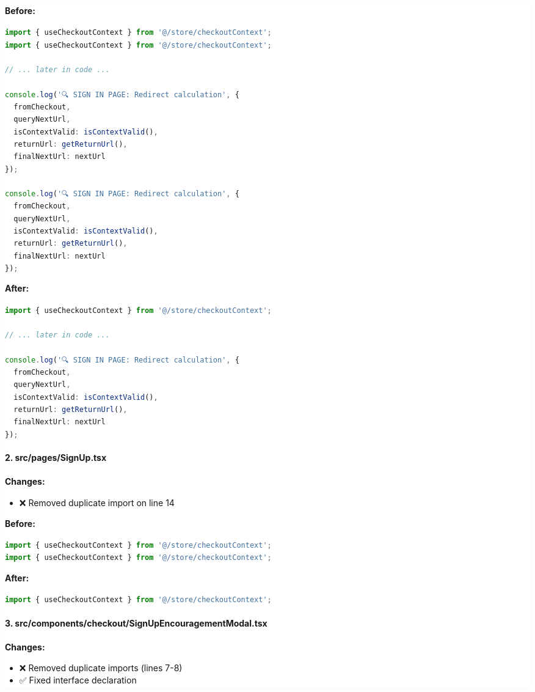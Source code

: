 **Before:**
```typescript
import { useCheckoutContext } from '@/store/checkoutContext';
import { useCheckoutContext } from '@/store/checkoutContext';

// ... later in code ...

console.log('🔍 SIGN IN PAGE: Redirect calculation', {
  fromCheckout,
  queryNextUrl,
  isContextValid: isContextValid(),
  returnUrl: getReturnUrl(),
  finalNextUrl: nextUrl
});

console.log('🔍 SIGN IN PAGE: Redirect calculation', {
  fromCheckout,
  queryNextUrl,
  isContextValid: isContextValid(),
  returnUrl: getReturnUrl(),
  finalNextUrl: nextUrl
});
```

**After:**
```typescript
import { useCheckoutContext } from '@/store/checkoutContext';

// ... later in code ...

console.log('🔍 SIGN IN PAGE: Redirect calculation', {
  fromCheckout,
  queryNextUrl,
  isContextValid: isContextValid(),
  returnUrl: getReturnUrl(),
  finalNextUrl: nextUrl
});
```

#### 2. src/pages/SignUp.tsx
**Changes:**
- ❌ Removed duplicate import on line 14

**Before:**
```typescript
import { useCheckoutContext } from '@/store/checkoutContext';
import { useCheckoutContext } from '@/store/checkoutContext';
```

**After:**
```typescript
import { useCheckoutContext } from '@/store/checkoutContext';
```

#### 3. src/components/checkout/SignUpEncouragementModal.tsx
**Changes:**
- ❌ Removed duplicate imports (lines 7-8)
- ✅ Fixed interface declaration

